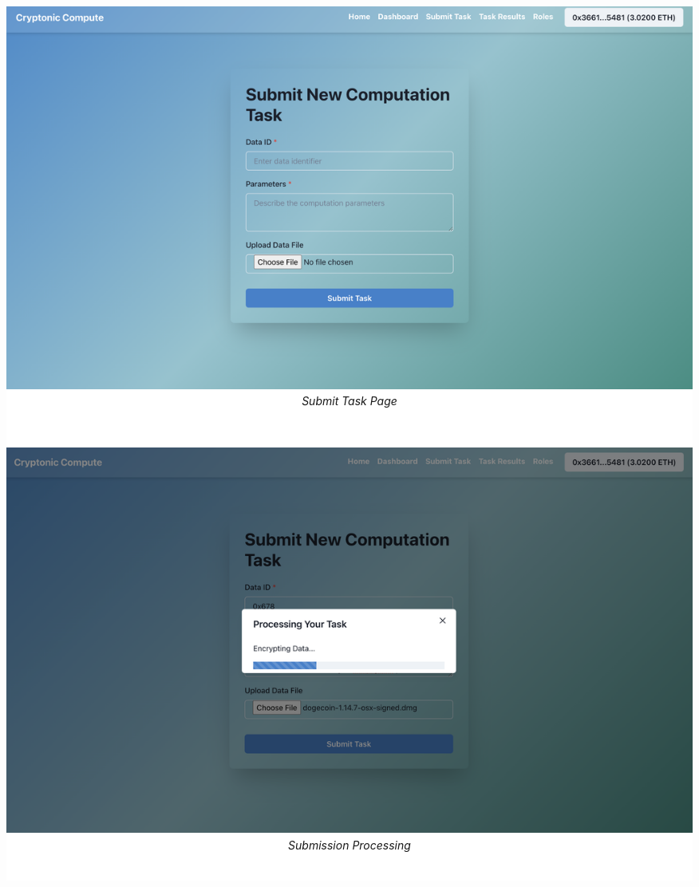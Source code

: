 <p align="center">
  <img src="./public/submit.png" alt="Submit Task Page" width="100%">
  <br>
  <i>Submit Task Page</i>
</p>
<br>
<p align="center">
  <img src="./public/processing.png" alt="Submission Processing" width="100%">
  <br>
  <i>Submission Processing</i>
</p>
<br>
<p align="center">